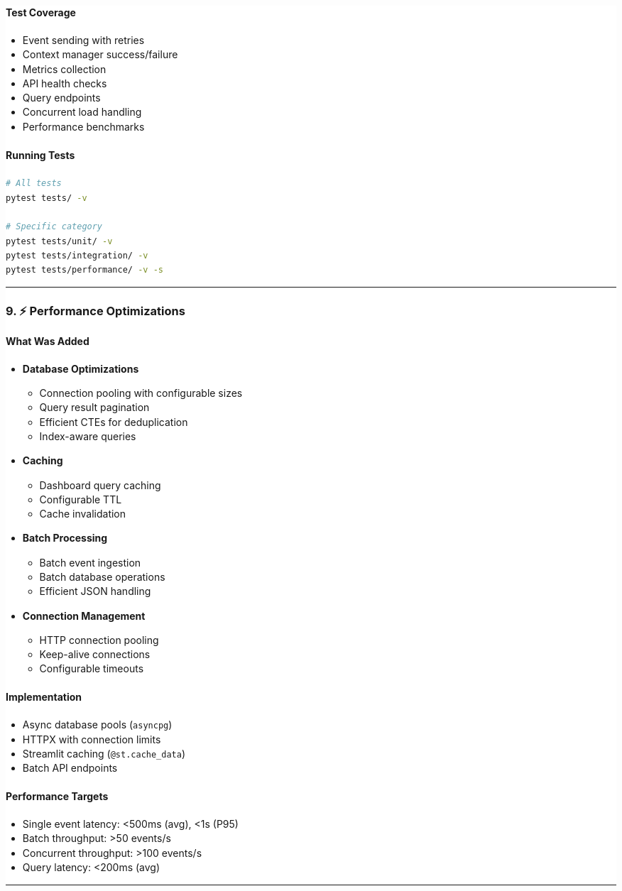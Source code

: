 #### Test Coverage
- Event sending with retries
- Context manager success/failure
- Metrics collection
- API health checks
- Query endpoints
- Concurrent load handling
- Performance benchmarks

#### Running Tests
```bash
# All tests
pytest tests/ -v

# Specific category
pytest tests/unit/ -v
pytest tests/integration/ -v
pytest tests/performance/ -v -s
```

---

### 9. ⚡ Performance Optimizations

#### What Was Added
- **Database Optimizations**
  - Connection pooling with configurable sizes
  - Query result pagination
  - Efficient CTEs for deduplication
  - Index-aware queries

- **Caching**
  - Dashboard query caching
  - Configurable TTL
  - Cache invalidation

- **Batch Processing**
  - Batch event ingestion
  - Batch database operations
  - Efficient JSON handling

- **Connection Management**
  - HTTP connection pooling
  - Keep-alive connections
  - Configurable timeouts

#### Implementation
- Async database pools (`asyncpg`)
- HTTPX with connection limits
- Streamlit caching (`@st.cache_data`)
- Batch API endpoints

#### Performance Targets
- Single event latency: <500ms (avg), <1s (P95)
- Batch throughput: >50 events/s
- Concurrent throughput: >100 events/s
- Query latency: <200ms (avg)

---